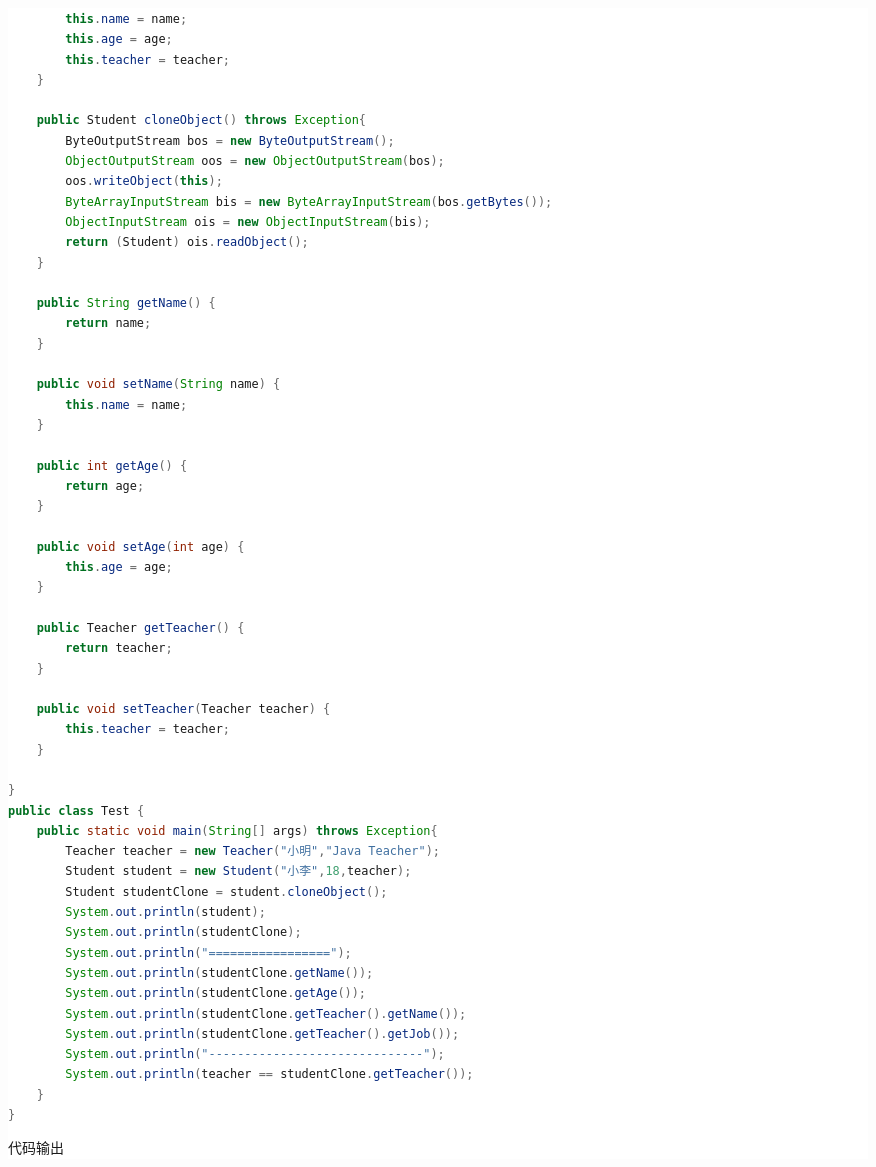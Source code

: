 ```java
        this.name = name;
        this.age = age;
        this.teacher = teacher;
    }

    public Student cloneObject() throws Exception{
        ByteOutputStream bos = new ByteOutputStream();
        ObjectOutputStream oos = new ObjectOutputStream(bos);
        oos.writeObject(this);
        ByteArrayInputStream bis = new ByteArrayInputStream(bos.getBytes());
        ObjectInputStream ois = new ObjectInputStream(bis);
        return (Student) ois.readObject();
    }

    public String getName() {
        return name;
    }

    public void setName(String name) {
        this.name = name;
    }

    public int getAge() {
        return age;
    }

    public void setAge(int age) {
        this.age = age;
    }

    public Teacher getTeacher() {
        return teacher;
    }

    public void setTeacher(Teacher teacher) {
        this.teacher = teacher;
    }

}
public class Test {
    public static void main(String[] args) throws Exception{
        Teacher teacher = new Teacher("小明","Java Teacher");
        Student student = new Student("小李",18,teacher);
        Student studentClone = student.cloneObject();
        System.out.println(student);
        System.out.println(studentClone);
        System.out.println("=================");
        System.out.println(studentClone.getName());
        System.out.println(studentClone.getAge());
        System.out.println(studentClone.getTeacher().getName());
        System.out.println(studentClone.getTeacher().getJob());
        System.out.println("------------------------------");
        System.out.println(teacher == studentClone.getTeacher());
    }
}
```
代码输出
